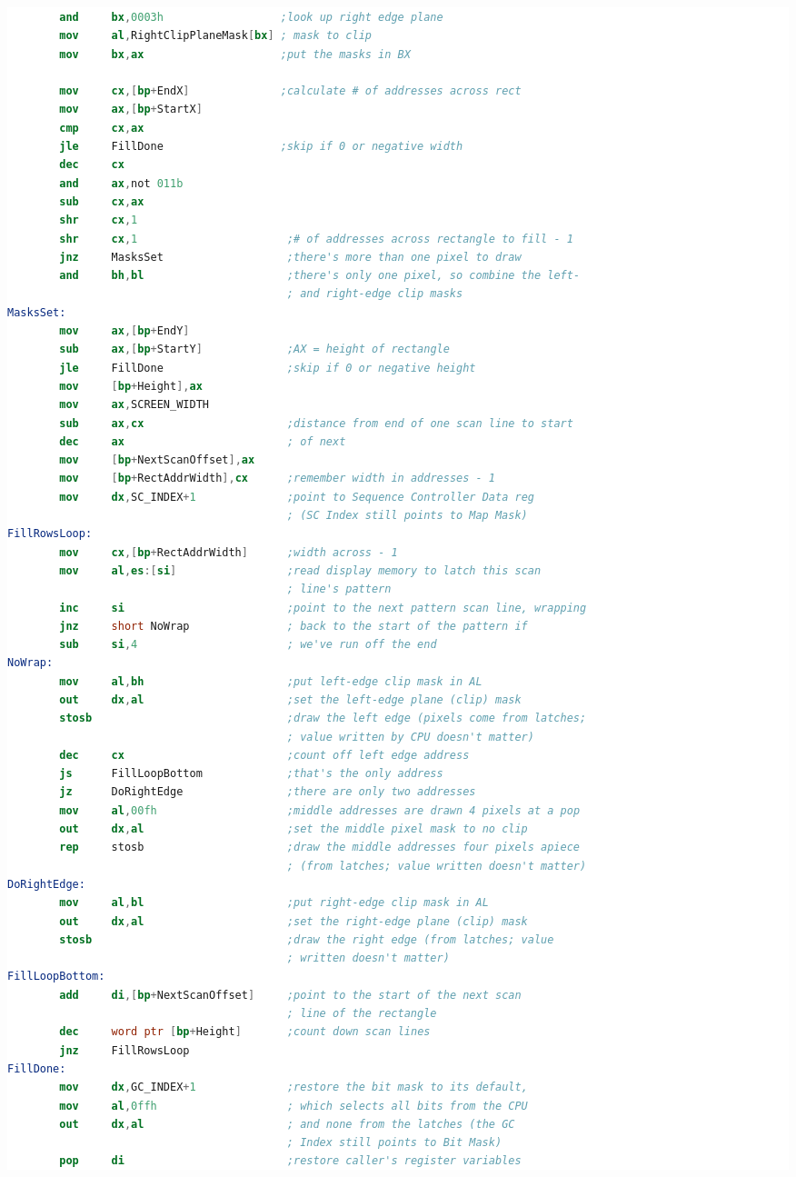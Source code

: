 ```nasm
        and     bx,0003h                  ;look up right edge plane
        mov     al,RightClipPlaneMask[bx] ; mask to clip
        mov     bx,ax                     ;put the masks in BX
        
        mov     cx,[bp+EndX]              ;calculate # of addresses across rect
        mov     ax,[bp+StartX]
        cmp     cx,ax
        jle     FillDone                  ;skip if 0 or negative width
        dec     cx
        and     ax,not 011b
        sub     cx,ax
        shr     cx,1
        shr     cx,1                       ;# of addresses across rectangle to fill - 1
        jnz     MasksSet                   ;there's more than one pixel to draw
        and     bh,bl                      ;there's only one pixel, so combine the left-
                                           ; and right-edge clip masks
MasksSet:
        mov     ax,[bp+EndY]
        sub     ax,[bp+StartY]             ;AX = height of rectangle
        jle     FillDone                   ;skip if 0 or negative height
        mov     [bp+Height],ax
        mov     ax,SCREEN_WIDTH
        sub     ax,cx                      ;distance from end of one scan line to start
        dec     ax                         ; of next
        mov     [bp+NextScanOffset],ax
        mov     [bp+RectAddrWidth],cx      ;remember width in addresses - 1
        mov     dx,SC_INDEX+1              ;point to Sequence Controller Data reg
                                           ; (SC Index still points to Map Mask)
FillRowsLoop:
        mov     cx,[bp+RectAddrWidth]      ;width across - 1
        mov     al,es:[si]                 ;read display memory to latch this scan
                                           ; line's pattern
        inc     si                         ;point to the next pattern scan line, wrapping
        jnz     short NoWrap               ; back to the start of the pattern if
        sub     si,4                       ; we've run off the end
NoWrap:
        mov     al,bh                      ;put left-edge clip mask in AL
        out     dx,al                      ;set the left-edge plane (clip) mask
        stosb                              ;draw the left edge (pixels come from latches;
                                           ; value written by CPU doesn't matter)
        dec     cx                         ;count off left edge address
        js      FillLoopBottom             ;that's the only address
        jz      DoRightEdge                ;there are only two addresses
        mov     al,00fh                    ;middle addresses are drawn 4 pixels at a pop
        out     dx,al                      ;set the middle pixel mask to no clip
        rep     stosb                      ;draw the middle addresses four pixels apiece
                                           ; (from latches; value written doesn't matter)
DoRightEdge:
        mov     al,bl                      ;put right-edge clip mask in AL
        out     dx,al                      ;set the right-edge plane (clip) mask
        stosb                              ;draw the right edge (from latches; value
                                           ; written doesn't matter)
FillLoopBottom:
        add     di,[bp+NextScanOffset]     ;point to the start of the next scan
                                           ; line of the rectangle
        dec     word ptr [bp+Height]       ;count down scan lines
        jnz     FillRowsLoop
FillDone:
        mov     dx,GC_INDEX+1              ;restore the bit mask to its default,
        mov     al,0ffh                    ; which selects all bits from the CPU
        out     dx,al                      ; and none from the latches (the GC
                                           ; Index still points to Bit Mask)
        pop     di                         ;restore caller's register variables
```